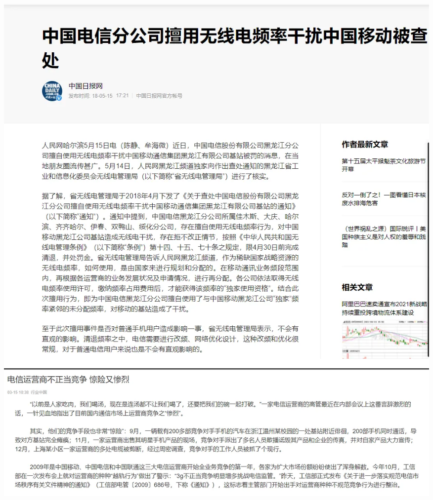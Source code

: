 ![](/images/btnews/btnews/0201_0300/0262/image15.webp)

![](/images/btnews/btnews/0201_0300/0262/image16.webp)

